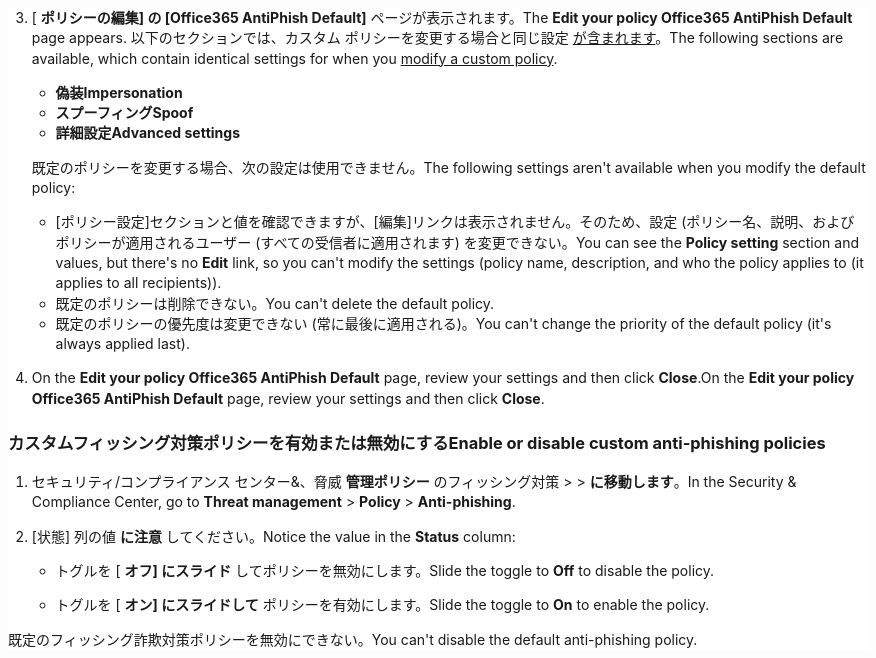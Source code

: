 3. <span data-ttu-id="6c4a7-226">[ **ポリシーの編集] の [Office365 AntiPhish Default]** ページが表示されます。</span><span class="sxs-lookup"><span data-stu-id="6c4a7-226">The **Edit your policy Office365 AntiPhish Default** page appears.</span></span> <span data-ttu-id="6c4a7-227">以下のセクションでは、カスタム ポリシーを変更する場合と同じ設定 [が含まれます](#use-the-security--compliance-center-to-modify-anti-phishing-policies)。</span><span class="sxs-lookup"><span data-stu-id="6c4a7-227">The following sections are available, which contain identical settings for when you [modify a custom policy](#use-the-security--compliance-center-to-modify-anti-phishing-policies).</span></span>

   - <span data-ttu-id="6c4a7-228">**偽装**</span><span class="sxs-lookup"><span data-stu-id="6c4a7-228">**Impersonation**</span></span>
   - <span data-ttu-id="6c4a7-229">**スプーフィング**</span><span class="sxs-lookup"><span data-stu-id="6c4a7-229">**Spoof**</span></span>
   - <span data-ttu-id="6c4a7-230">**詳細設定**</span><span class="sxs-lookup"><span data-stu-id="6c4a7-230">**Advanced settings**</span></span>

   <span data-ttu-id="6c4a7-231">既定のポリシーを変更する場合、次の設定は使用できません。</span><span class="sxs-lookup"><span data-stu-id="6c4a7-231">The following settings aren't available when you modify the default policy:</span></span>

   - <span data-ttu-id="6c4a7-232">[ポリシー設定]セクションと値を確認できますが、[編集]リンクは表示されません。そのため、設定 (ポリシー名、説明、およびポリシーが適用されるユーザー (すべての受信者に適用されます) を変更できない。</span><span class="sxs-lookup"><span data-stu-id="6c4a7-232">You can see the **Policy setting** section and values, but there's no **Edit** link, so you can't modify the settings (policy name, description, and who the policy applies to (it applies to all recipients)).</span></span>
   - <span data-ttu-id="6c4a7-233">既定のポリシーは削除できない。</span><span class="sxs-lookup"><span data-stu-id="6c4a7-233">You can't delete the default policy.</span></span>
   - <span data-ttu-id="6c4a7-234">既定のポリシーの優先度は変更できない (常に最後に適用される)。</span><span class="sxs-lookup"><span data-stu-id="6c4a7-234">You can't change the priority of the default policy (it's always applied last).</span></span>

4. <span data-ttu-id="6c4a7-235">On the **Edit your policy Office365 AntiPhish Default** page, review your settings and then click **Close**.</span><span class="sxs-lookup"><span data-stu-id="6c4a7-235">On the **Edit your policy Office365 AntiPhish Default** page, review your settings and then click **Close**.</span></span>

### <a name="enable-or-disable-custom-anti-phishing-policies"></a><span data-ttu-id="6c4a7-236">カスタムフィッシング対策ポリシーを有効または無効にする</span><span class="sxs-lookup"><span data-stu-id="6c4a7-236">Enable or disable custom anti-phishing policies</span></span>

1. <span data-ttu-id="6c4a7-237">セキュリティ/コンプライアンス センター&、脅威 **管理ポリシー** のフィッシング対策 \>  \> **に移動します**。</span><span class="sxs-lookup"><span data-stu-id="6c4a7-237">In the Security & Compliance Center, go to **Threat management** \> **Policy** \> **Anti-phishing**.</span></span>

2. <span data-ttu-id="6c4a7-238">[状態] 列の値 **に注意** してください。</span><span class="sxs-lookup"><span data-stu-id="6c4a7-238">Notice the value in the **Status** column:</span></span>

   - <span data-ttu-id="6c4a7-239">トグルを [ **オフ] にスライド** してポリシーを無効にします。</span><span class="sxs-lookup"><span data-stu-id="6c4a7-239">Slide the toggle to **Off** to disable the policy.</span></span>

   - <span data-ttu-id="6c4a7-240">トグルを [ **オン] にスライドして** ポリシーを有効にします。</span><span class="sxs-lookup"><span data-stu-id="6c4a7-240">Slide the toggle to **On** to enable the policy.</span></span>

<span data-ttu-id="6c4a7-241">既定のフィッシング詐欺対策ポリシーを無効にできない。</span><span class="sxs-lookup"><span data-stu-id="6c4a7-241">You can't disable the default anti-phishing policy.</span></span>
